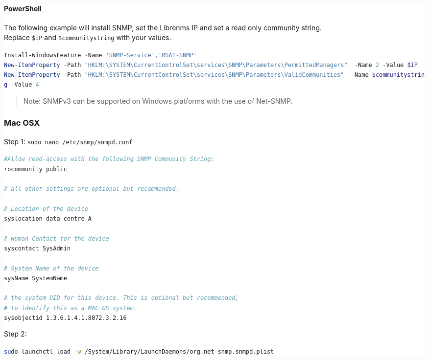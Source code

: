 #### PowerShell
The following example will install SNMP, set the Librenms IP and set a read only community string.  
Replace `$IP` and `$communitystring` with your values.

```Powershell
Install-WindowsFeature -Name 'SNMP-Service','RSAT-SNMP'
New-ItemProperty -Path "HKLM:\SYSTEM\CurrentControlSet\services\SNMP\Parameters\PermittedManagers"  -Name 2 -Value $IP
New-ItemProperty -Path "HKLM:\SYSTEM\CurrentControlSet\services\SNMP\Parameters\ValidCommunities"  -Name $communitystring -Value 4

```

>Note: SNMPv3 can be supported on Windows platforms with the use of Net-SNMP.

### Mac OSX

Step 1: ```sudo nano /etc/snmp/snmpd.conf```

```bash
#Allow read-access with the following SNMP Community String:
rocommunity public

# all other settings are optional but recommended.

# Location of the device
syslocation data centre A

# Human Contact for the device
syscontact SysAdmin

# System Name of the device
sysName SystemName

# the system OID for this device. This is optional but recommended,
# to identify this as a MAC OS system.
sysobjectid 1.3.6.1.4.1.8072.3.2.16
```

Step 2:

``` bash
sudo launchctl load -w /System/Library/LaunchDaemons/org.net-snmp.snmpd.plist
```
